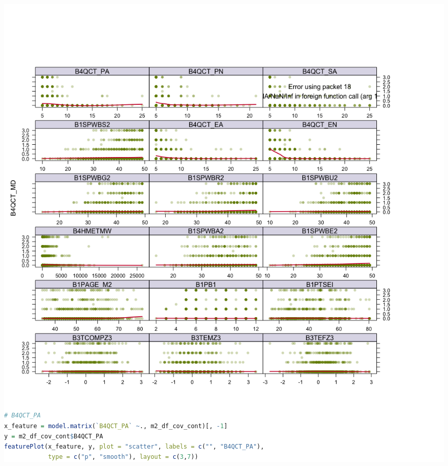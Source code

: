 <img src="updates_files/figure-gfm/unnamed-chunk-13-3.png" width="90%" />

``` r
# B4QCT_PA
x_feature = model.matrix(`B4QCT_PA` ~., m2_df_cov_cont)[, -1]
y = m2_df_cov_cont$B4QCT_PA
featurePlot(x_feature, y, plot = "scatter", labels = c("", "B4QCT_PA"),
            type = c("p", "smooth"), layout = c(3,7))
```
